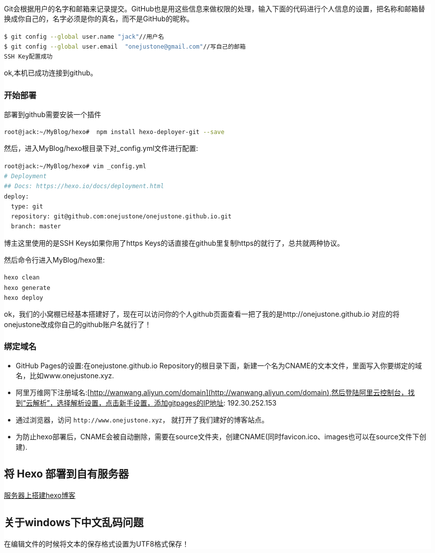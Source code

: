 Git会根据用户的名字和邮箱来记录提交。GitHub也是用这些信息来做权限的处理，输入下面的代码进行个人信息的设置，把名称和邮箱替换成你自己的，名字必须是你的真名，而不是GitHub的昵称。

```bash
$ git config --global user.name "jack"//用户名
$ git config --global user.email  "onejustone@gmail.com"//写自己的邮箱
SSH Key配置成功
```

ok,本机已成功连接到github。

### 开始部署

部署到github需要安装一个插件

```bash
root@jack:~/MyBlog/hexo#  npm install hexo-deployer-git --save
```

然后，进入MyBlog/hexo根目录下对_config.yml文件进行配置:

```bash
root@jack:~/MyBlog/hexo# vim _config.yml
# Deployment
## Docs: https://hexo.io/docs/deployment.html
deploy:
  type: git
  repository: git@github.com:onejustone/onejustone.github.io.git
  branch: master
```

博主这里使用的是SSH Keys如果你用了https Keys的话直接在github里复制https的就行了，总共就两种协议。

然后命令行进入MyBlog/hexo里:

```bash
hexo clean
hexo generate
hexo deploy
```

ok，我们的小窝棚已经基本搭建好了，现在可以访问你的个人github页面查看一把了我的是http://onejustone.github.io 对应的将onejustone改成你自己的github账户名就行了！

### 绑定域名

* GitHub Pages的设置:在onejustone.github.io Repository的根目录下面，新建一个名为CNAME的文本文件，里面写入你要绑定的域名，比如www.onejustone.xyz.

* 阿里万维网下注册域名:[http://wanwang.aliyun.com/domain](http://wanwang.aliyun.com/domain),然后登陆阿里云控制台，找到“云解析”，选择解析设置，点击新手设置，添加gitpages的IP地址: 192.30.252.153

* 通过浏览器，访问 `http://www.onejustone.xyz`， 就打开了我们建好的博客站点。

* 为防止hexo部署后，CNAME会被自动删除，需要在source文件夹，创建CNAME(同时favicon.ico、images也可以在source文件下创建).

## 将 Hexo 部署到自有服务器

[服务器上搭建hexo博客](https://segmentfault.com/a/1190000009363890)

## 关于windows下中文乱码问题

在编辑文件的时候将文本的保存格式设置为UTF8格式保存！

